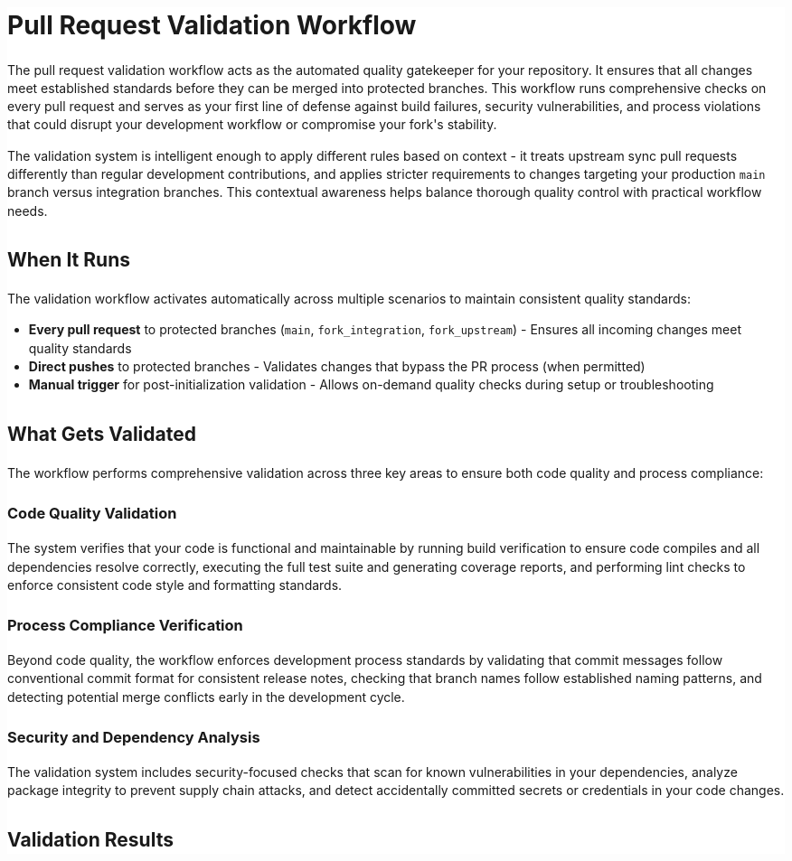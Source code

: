 # Pull Request Validation Workflow

The pull request validation workflow acts as the automated quality gatekeeper for your repository. It ensures that all changes meet established standards before they can be merged into protected branches. This workflow runs comprehensive checks on every pull request and serves as your first line of defense against build failures, security vulnerabilities, and process violations that could disrupt your development workflow or compromise your fork's stability.

The validation system is intelligent enough to apply different rules based on context - it treats upstream sync pull requests differently than regular development contributions, and applies stricter requirements to changes targeting your production `main` branch versus integration branches. This contextual awareness helps balance thorough quality control with practical workflow needs.

## When It Runs

The validation workflow activates automatically across multiple scenarios to maintain consistent quality standards:

- **Every pull request** to protected branches (`main`, `fork_integration`, `fork_upstream`) - Ensures all incoming changes meet quality standards
- **Direct pushes** to protected branches - Validates changes that bypass the PR process (when permitted)
- **Manual trigger** for post-initialization validation - Allows on-demand quality checks during setup or troubleshooting

## What Gets Validated

The workflow performs comprehensive validation across three key areas to ensure both code quality and process compliance:

### Code Quality Validation
The system verifies that your code is functional and maintainable by running build verification to ensure code compiles and all dependencies resolve correctly, executing the full test suite and generating coverage reports, and performing lint checks to enforce consistent code style and formatting standards.

### Process Compliance Verification
Beyond code quality, the workflow enforces development process standards by validating that commit messages follow conventional commit format for consistent release notes, checking that branch names follow established naming patterns, and detecting potential merge conflicts early in the development cycle.

### Security and Dependency Analysis
The validation system includes security-focused checks that scan for known vulnerabilities in your dependencies, analyze package integrity to prevent supply chain attacks, and detect accidentally committed secrets or credentials in your code changes.

## Validation Results
